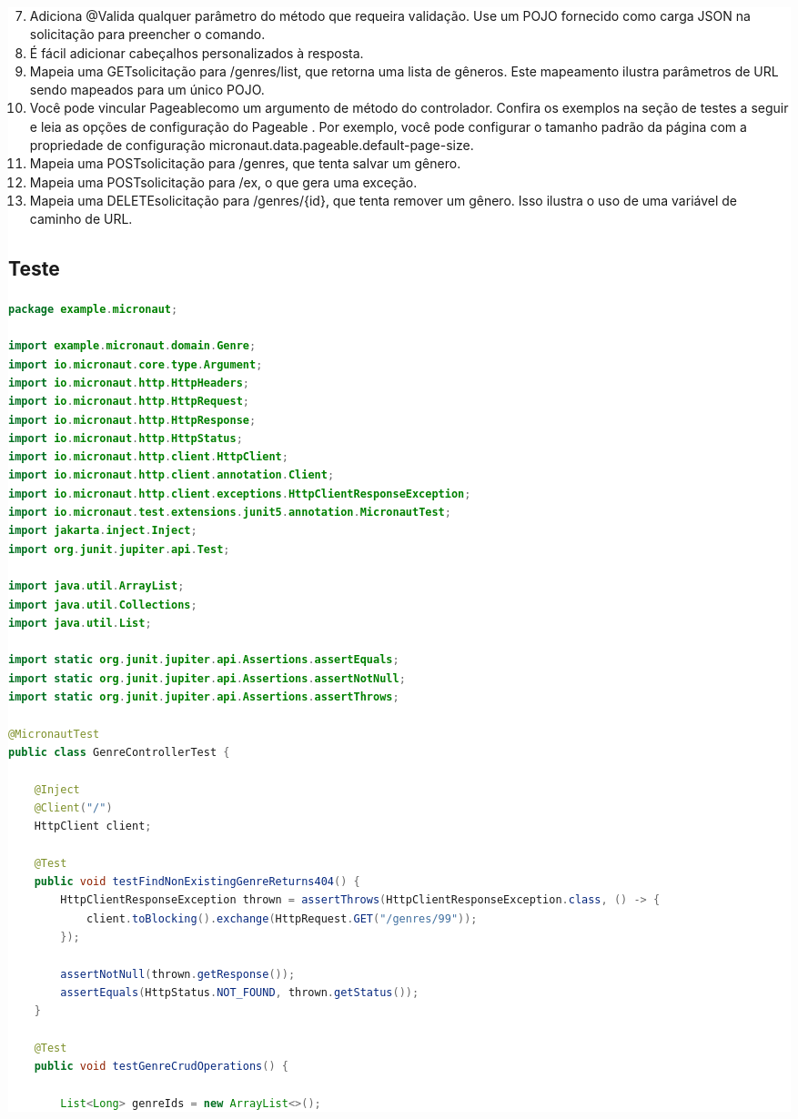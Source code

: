 7. Adiciona @Valida qualquer parâmetro do método que requeira validação. Use um POJO fornecido como carga JSON na solicitação para preencher o comando.
8. É fácil adicionar cabeçalhos personalizados à resposta.
9. Mapeia uma GETsolicitação para /genres/list, que retorna uma lista de gêneros. Este mapeamento ilustra parâmetros de URL sendo mapeados para um único POJO.
10. Você pode vincular Pageablecomo um argumento de método do controlador. Confira os exemplos na seção de testes a seguir e leia as opções de configuração do Pageable . Por exemplo, você pode configurar o tamanho padrão da página com a propriedade de configuração micronaut.data.pageable.default-page-size.
11. Mapeia uma POSTsolicitação para /genres, que tenta salvar um gênero.
12. Mapeia uma POSTsolicitação para /ex, o que gera uma exceção.
13. Mapeia uma DELETEsolicitação para /genres/{id}, que tenta remover um gênero. Isso ilustra o uso de uma variável de caminho de URL.

## Teste

``` java
package example.micronaut;

import example.micronaut.domain.Genre;
import io.micronaut.core.type.Argument;
import io.micronaut.http.HttpHeaders;
import io.micronaut.http.HttpRequest;
import io.micronaut.http.HttpResponse;
import io.micronaut.http.HttpStatus;
import io.micronaut.http.client.HttpClient;
import io.micronaut.http.client.annotation.Client;
import io.micronaut.http.client.exceptions.HttpClientResponseException;
import io.micronaut.test.extensions.junit5.annotation.MicronautTest;
import jakarta.inject.Inject;
import org.junit.jupiter.api.Test;

import java.util.ArrayList;
import java.util.Collections;
import java.util.List;

import static org.junit.jupiter.api.Assertions.assertEquals;
import static org.junit.jupiter.api.Assertions.assertNotNull;
import static org.junit.jupiter.api.Assertions.assertThrows;

@MicronautTest
public class GenreControllerTest {

    @Inject
    @Client("/")
    HttpClient client;

    @Test
    public void testFindNonExistingGenreReturns404() {
        HttpClientResponseException thrown = assertThrows(HttpClientResponseException.class, () -> {
            client.toBlocking().exchange(HttpRequest.GET("/genres/99"));
        });

        assertNotNull(thrown.getResponse());
        assertEquals(HttpStatus.NOT_FOUND, thrown.getStatus());
    }

    @Test
    public void testGenreCrudOperations() {

        List<Long> genreIds = new ArrayList<>();

```